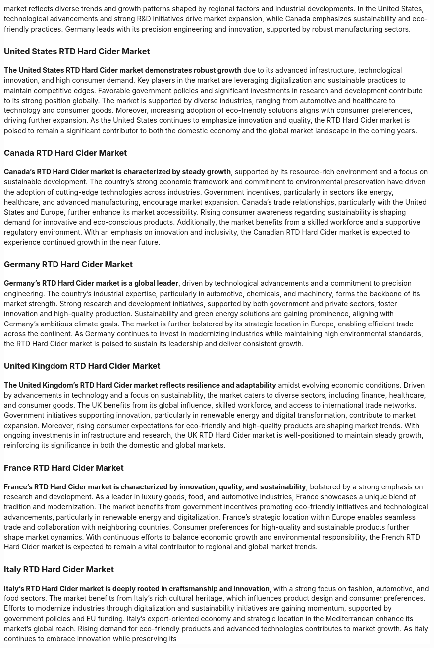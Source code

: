 market reflects diverse trends and growth patterns shaped by regional factors and industrial developments. In the United States, technological advancements and strong R&amp;D initiatives drive market expansion, while Canada emphasizes sustainability and eco-friendly practices. Germany leads with its precision engineering and innovation, supported by robust manufacturing sectors.</span></em></p></blockquote><h3><strong>United States RTD Hard Cider Market</strong></h3><p><strong>The United States RTD Hard Cider market demonstrates robust growth</strong> due to its advanced infrastructure, technological innovation, and high consumer demand. Key players in the market are leveraging digitalization and sustainable practices to maintain competitive edges. Favorable government policies and significant investments in research and development contribute to its strong position globally. The market is supported by diverse industries, ranging from automotive and healthcare to technology and consumer goods. Moreover, increasing adoption of eco-friendly solutions aligns with consumer preferences, driving further expansion. As the United States continues to emphasize innovation and quality, the RTD Hard Cider market is poised to remain a significant contributor to both the domestic economy and the global market landscape in the coming years.</p><h3><strong>Canada RTD Hard Cider Market</strong></h3><p><strong>Canada&rsquo;s RTD Hard Cider market is characterized by steady growth</strong>, supported by its resource-rich environment and a focus on sustainable development. The country&rsquo;s strong economic framework and commitment to environmental preservation have driven the adoption of cutting-edge technologies across industries. Government incentives, particularly in sectors like energy, healthcare, and advanced manufacturing, encourage market expansion. Canada&rsquo;s trade relationships, particularly with the United States and Europe, further enhance its market accessibility. Rising consumer awareness regarding sustainability is shaping demand for innovative and eco-conscious products. Additionally, the market benefits from a skilled workforce and a supportive regulatory environment. With an emphasis on innovation and inclusivity, the Canadian RTD Hard Cider market is expected to experience continued growth in the near future.</p><h3><strong>Germany RTD Hard Cider Market</strong></h3><p><strong>Germany&rsquo;s RTD Hard Cider market is a global leader</strong>, driven by technological advancements and a commitment to precision engineering. The country&rsquo;s industrial expertise, particularly in automotive, chemicals, and machinery, forms the backbone of its market strength. Strong research and development initiatives, supported by both government and private sectors, foster innovation and high-quality production. Sustainability and green energy solutions are gaining prominence, aligning with Germany&rsquo;s ambitious climate goals. The market is further bolstered by its strategic location in Europe, enabling efficient trade across the continent. As Germany continues to invest in modernizing industries while maintaining high environmental standards, the RTD Hard Cider market is poised to sustain its leadership and deliver consistent growth.</p><h3><strong>United Kingdom RTD Hard Cider Market</strong></h3><p><strong>The United Kingdom&rsquo;s RTD Hard Cider market reflects resilience and adaptability</strong> amidst evolving economic conditions. Driven by advancements in technology and a focus on sustainability, the market caters to diverse sectors, including finance, healthcare, and consumer goods. The UK benefits from its global influence, skilled workforce, and access to international trade networks. Government initiatives supporting innovation, particularly in renewable energy and digital transformation, contribute to market expansion. Moreover, rising consumer expectations for eco-friendly and high-quality products are shaping market trends. With ongoing investments in infrastructure and research, the UK RTD Hard Cider market is well-positioned to maintain steady growth, reinforcing its significance in both the domestic and global markets.</p><h3><strong>France RTD Hard Cider Market</strong></h3><p><strong>France&rsquo;s RTD Hard Cider market is characterized by innovation, quality, and sustainability</strong>, bolstered by a strong emphasis on research and development. As a leader in luxury goods, food, and automotive industries, France showcases a unique blend of tradition and modernization. The market benefits from government incentives promoting eco-friendly initiatives and technological advancements, particularly in renewable energy and digitalization. France&rsquo;s strategic location within Europe enables seamless trade and collaboration with neighboring countries. Consumer preferences for high-quality and sustainable products further shape market dynamics. With continuous efforts to balance economic growth and environmental responsibility, the French RTD Hard Cider market is expected to remain a vital contributor to regional and global market trends.</p><h3><strong>Italy RTD Hard Cider Market</strong></h3><p><strong>Italy&rsquo;s RTD Hard Cider market is deeply rooted in craftsmanship and innovation</strong>, with a strong focus on fashion, automotive, and food sectors. The market benefits from Italy&rsquo;s rich cultural heritage, which influences product design and consumer preferences. Efforts to modernize industries through digitalization and sustainability initiatives are gaining momentum, supported by government policies and EU funding. Italy&rsquo;s export-oriented economy and strategic location in the Mediterranean enhance its market&rsquo;s global reach. Rising demand for eco-friendly products and advanced technologies contributes to market growth. As Italy continues to embrace innovation while preserving its